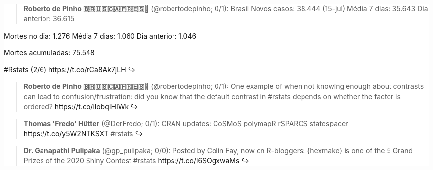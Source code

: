 


> **Roberto de Pinho 🇧🇷🇺🇸🇨🇦🇫🇷🇪🇸🏴** (@robertodepinho; 0/1): Brasil
Novos casos: 38.444 (15-jul)
Média 7 dias: 35.643
Dia anterior: 36.615
>
Mortes no dia: 1.276
Média 7 dias: 1.060
Dia anterior: 1.046
>
Mortes acumuladas: 75.548
>
#Rstats (2/6) https://t.co/rCa8Ak7jLH  [&#8618;](https://twitter.com/dataandme/status/1283542879793807362)




> **Roberto de Pinho 🇧🇷🇺🇸🇨🇦🇫🇷🇪🇸🏴** (@robertodepinho; 0/1): One example of when not knowing enough about contrasts can lead to confusion/frustration: did you know that the default contrast in #rstats depends on whether the factor is ordered? https://t.co/ilobqIHIWk  [&#8618;](https://twitter.com/dataandme/status/1283540201323655169)




> **Thomas 'Fredo' Hütter** (@DerFredo; 0/1): CRAN updates: CoSMoS polymapR rSPARCS statespacer https://t.co/y5W2NTKSXT #rstats  [&#8618;](https://twitter.com/dataandme/status/1283537400254402560)




> **Dr. Ganapathi Pulipaka** (@gp_pulipaka; 0/0): Posted by Colin Fay, now on R-bloggers: {hexmake} is one of the 5 Grand Prizes of the 2020 Shiny Contest #rstats https://t.co/l6SOgxwaMs  [&#8618;](https://twitter.com/dataandme/status/1283605379394527233)




